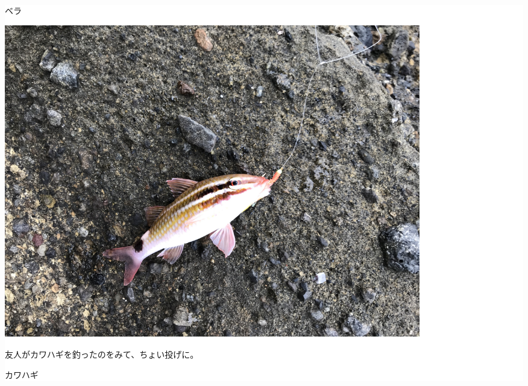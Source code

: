 ベラ  
  
<img src="/images/blog/20171002/IMG_2389.jpg" style="width: 80%;">    
  
  
友人がカワハギを釣ったのをみて、ちょい投げに。  
  
カワハギ  
  